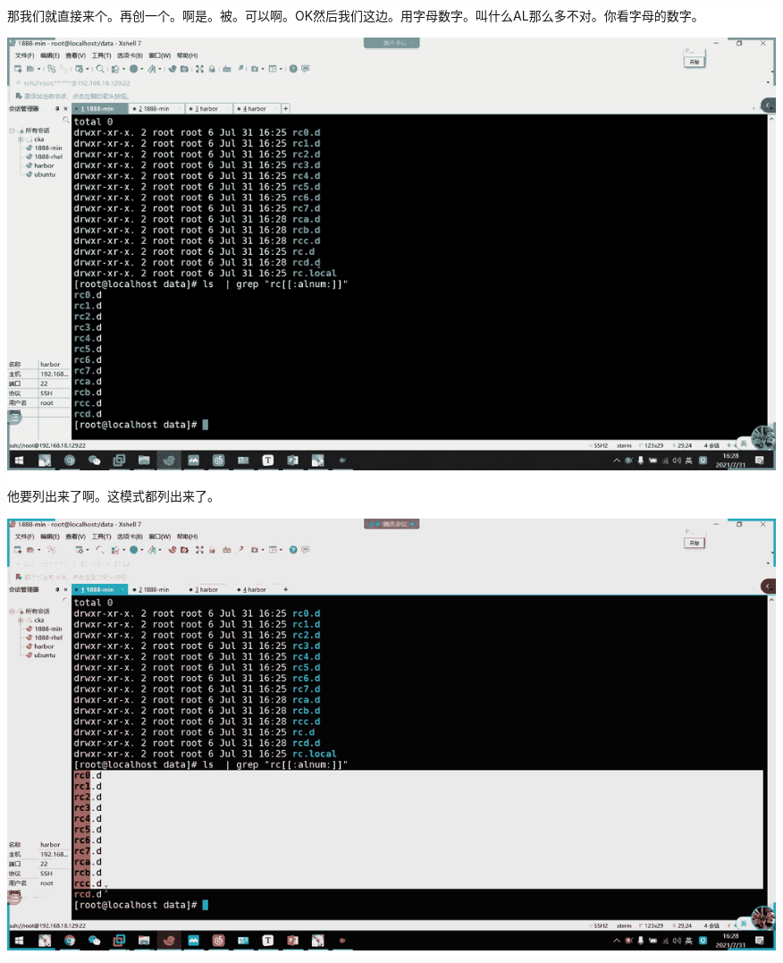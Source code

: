 那我们就直接来个。再创一个。啊是。被。可以啊。OK然后我们这边。用字母数字。叫什么AL那么多不对。你看字母的数字。



![](img/b6257f946a6eede4a06b5757fe80a1dd_96.png)

他要列出来了啊。这模式都列出来了。

![](img/b6257f946a6eede4a06b5757fe80a1dd_98.png)

